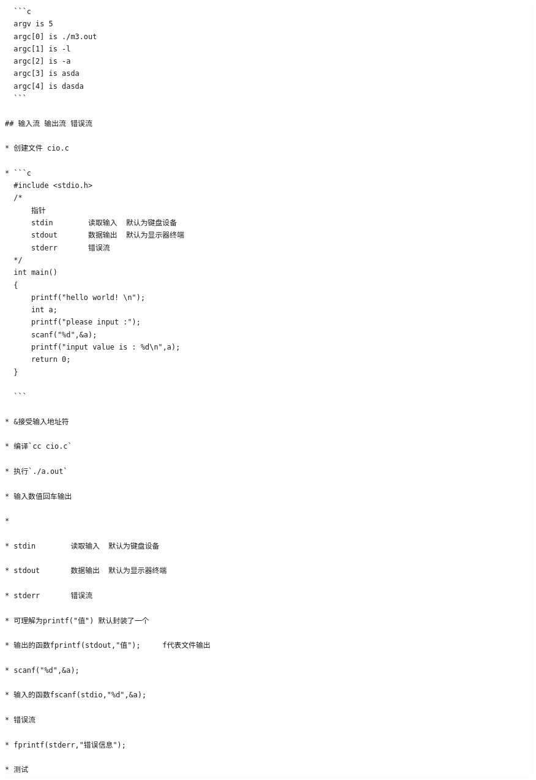   ```
    ```c
    argv is 5
    argc[0] is ./m3.out
    argc[1] is -l
    argc[2] is -a
    argc[3] is asda
    argc[4] is dasda
    ```

## 输入流 输出流 错误流

* 创建文件 cio.c

  * ```c
    #include <stdio.h>
    /*
    	指针
    	stdin        读取输入  默认为键盘设备
    	stdout       数据输出  默认为显示器终端
    	stderr       错误流
    */
    int main()
    {
    	printf("hello world! \n");
    	int a;
    	printf("please input :");
    	scanf("%d",&a);
    	printf("input value is : %d\n",a);
    	return 0;
    }
    
    ```

  * &接受输入地址符

* 编译`cc cio.c`

* 执行`./a.out`

* 输入数值回车输出

* 

* stdin        读取输入  默认为键盘设备

* stdout       数据输出  默认为显示器终端

* stderr       错误流

* 可理解为printf("值") 默认封装了一个

  * 输出的函数fprintf(stdout,"值");     f代表文件输出

* scanf("%d",&a);

  * 输入的函数fscanf(stdio,"%d",&a);

* 错误流

  * fprintf(stderr,"错误信息");

* 测试

  ```